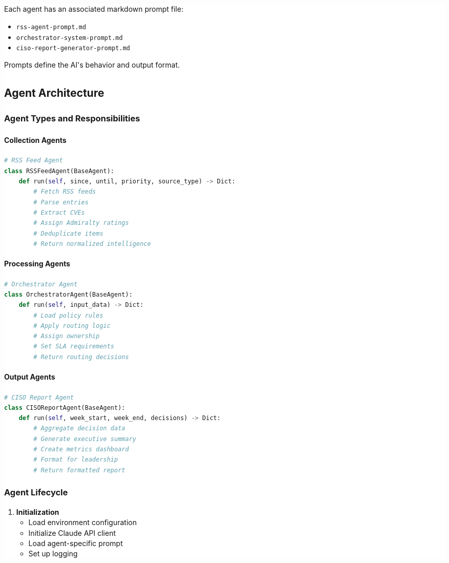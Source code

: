 Each agent has an associated markdown prompt file:
- `rss-agent-prompt.md`
- `orchestrator-system-prompt.md`
- `ciso-report-generator-prompt.md`

Prompts define the AI's behavior and output format.

## Agent Architecture

### Agent Types and Responsibilities

#### Collection Agents
```python
# RSS Feed Agent
class RSSFeedAgent(BaseAgent):
    def run(self, since, until, priority, source_type) -> Dict:
        # Fetch RSS feeds
        # Parse entries
        # Extract CVEs
        # Assign Admiralty ratings
        # Deduplicate items
        # Return normalized intelligence
```

#### Processing Agents
```python
# Orchestrator Agent
class OrchestratorAgent(BaseAgent):
    def run(self, input_data) -> Dict:
        # Load policy rules
        # Apply routing logic
        # Assign ownership
        # Set SLA requirements
        # Return routing decisions
```

#### Output Agents
```python
# CISO Report Agent
class CISOReportAgent(BaseAgent):
    def run(self, week_start, week_end, decisions) -> Dict:
        # Aggregate decision data
        # Generate executive summary
        # Create metrics dashboard
        # Format for leadership
        # Return formatted report
```

### Agent Lifecycle

1. **Initialization**
   - Load environment configuration
   - Initialize Claude API client
   - Load agent-specific prompt
   - Set up logging
